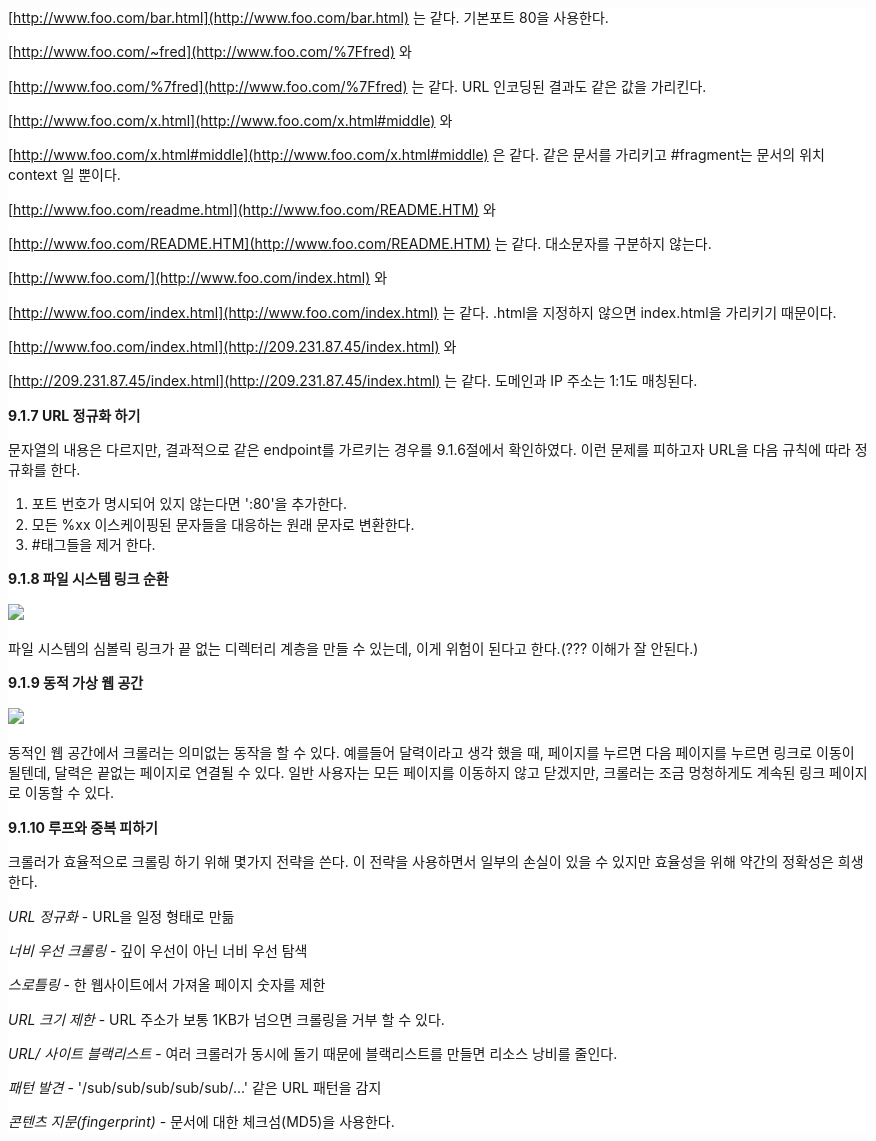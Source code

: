 [http://www.foo.com/bar.html](http://www.foo.com/bar.html) 는 같다. 기본포트 80을 사용한다.

[http://www.foo.com/~fred](http://www.foo.com/%7Ffred) 와

[http://www.foo.com/%7fred](http://www.foo.com/%7Ffred) 는 같다. URL 인코딩된 결과도 같은 값을 가리킨다.

[http://www.foo.com/x.html](http://www.foo.com/x.html#middle) 와

[http://www.foo.com/x.html#middle](http://www.foo.com/x.html#middle) 은 같다. 같은 문서를 가리키고 #fragment는 문서의 위치 context 일 뿐이다.

[http://www.foo.com/readme.html](http://www.foo.com/README.HTM) 와

[http://www.foo.com/README.HTM](http://www.foo.com/README.HTM) 는 같다. 대소문자를 구분하지 않는다.

[http://www.foo.com/](http://www.foo.com/index.html) 와

[http://www.foo.com/index.html](http://www.foo.com/index.html) 는 같다. .html을 지정하지 않으면 index.html을 가리키기 때문이다.

[http://www.foo.com/index.html](http://209.231.87.45/index.html) 와

[http://209.231.87.45/index.html](http://209.231.87.45/index.html) 는 같다. 도메인과 IP 주소는 1:1도 매칭된다.

**9.1.7 URL 정규화 하기**

문자열의 내용은 다르지만, 결과적으로 같은 endpoint를 가르키는 경우를 9.1.6절에서 확인하였다. 이런 문제를 피하고자 URL을 다음 규칙에 따라 정규화를 한다.

1. 포트 번호가 명시되어 있지 않는다면 ':80'을 추가한다.
2. 모든 %xx 이스케이핑된 문자들을 대응하는 원래 문자로 변환한다.
3. #태그들을 제거 한다.

**9.1.8 파일 시스템 링크 순환**

![](https://noticon-static.tammolo.com/dgggcrkxq/image/upload/v1631952596/tlog/Untitled-11658264-21c1-405c-8331-5177fb56ab3b_ucqmuo.png)

파일 시스템의 심볼릭 링크가 끝 없는 디렉터리 계층을 만들 수 있는데, 이게 위험이 된다고 한다.(??? 이해가 잘 안된다.)

**9.1.9 동적 가상 웹 공간**

![](https://noticon-static.tammolo.com/dgggcrkxq/image/upload/v1631952598/tlog/Untitled-bcc56e52-c285-4c63-bbaf-ea19b281ff66_ihgfri.png)

동적인 웹 공간에서 크롤러는 의미없는 동작을 할 수 있다. 예를들어 달력이라고 생각 했을 때, 페이지를 누르면 다음 페이지를 누르면 링크로 이동이 될텐데, 달력은 끝없는 페이지로 연결될 수 있다. 일반 사용자는 모든 페이지를 이동하지 않고 닫겠지만, 크롤러는 조금 멍청하게도 계속된 링크 페이지로 이동할 수 있다.

**9.1.10 루프와 중복 피하기**

크롤러가 효율적으로 크롤링 하기 위해 몇가지 전략을 쓴다. 이 전략을 사용하면서 일부의 손실이 있을 수 있지만 효율성을 위해 약간의 정확성은 희생한다.

*URL 정규화* - URL을 일정 형태로 만듦

*너비 우선 크롤링* - 깊이 우선이 아닌 너비 우선 탐색

*스로틀링* - 한 웹사이트에서 가져올 페이지 숫자를 제한

*URL 크기 제한* - URL 주소가 보통 1KB가 넘으면 크롤링을 거부 할 수 있다.

*URL/ 사이트 블랙리스트* - 여러 크롤러가 동시에 돌기 때문에 블랙리스트를 만들면 리소스 낭비를 줄인다.

*패턴 발견* - '/sub/sub/sub/sub/sub/...' 같은 URL 패턴을 감지

*콘텐츠 지문(fingerprint)* - 문서에 대한 체크섬(MD5)을 사용한다.
